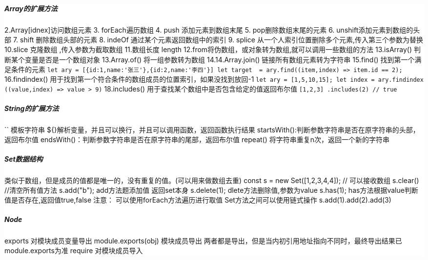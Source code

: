 ##### Array的扩展方法 
2.Array[idnex]访问数组元素
3. forEach遍历数组
4. push 添加元素到数组末尾
5. pop删除数组末尾的元素
6. unshift添加元素到数组的头部
7. shift 删除数组头部的元素
8. indeOf 通过某个元素返回数组中的索引
9. splice 从一个人索引位置删除多个元素,传入第三个参数为替换
10.slice 克隆数组 ,传入参数为截取数组
11.数组长度 length
12.from将伪数组，或对象转为数组,就可以调用一些数组的方法
13.isArray() 判断某个变量是否是一个数组对象
13.Array.of() 将一组参数转为数组
14.14.Array.join() 链接所有数组元素转为字符串
15.find() 找到第一个满足条件的元素
`
    let ary = [{id:1,name:'张三'},{id:2,name:'李四'}]
    let target  = ary.find((item,index) => item.id == 2);
`
16.findindex() 用于找到第一个符合条件的数组成员的位置索引，如果没找到放回-1
`
    let ary = [1,5,10,15];
    let index = ary.findindex((value,index) => value > 9)
`
18.includes() 用于查找某个数组中是否包含给定的值返回布尔值
`
    [1,2,3] .includes(2) // true
`

##### String的扩展方法
``  模板字符串 ${}解析变量，并且可以换行，并且可以调用函数，返回函数执行结果
startsWith():判断参数字符串是否在原字符串的头部，返回布尔值
endsWith()：判断参数字符串是否在原字符串的尾部，返回布尔值
repeat() 将字符串重复n次，返回一个新的字符串

##### Set数据结构
类似于数组，但是成员的值都是唯一的，没有重复的值。(可以用来做数组去重)
const s = new Set([1,2,3,4,4]); // 可以接收数组
s.clear() //清空所有值方法
s.add("b"); add方法题添加值 返回set本身
s.delete(1); dlete方法删除值,参数为value
s.has(1); has方法根据value判断值是否存在,返回值true,false
注意：
可以使用forEach方法遍历进行取值
Set方法之间可以使用链式操作 s.add(1).add(2).add(3)
##### Node
exports 对模块成员变量导出
module.exports(obj) 模块成员导出
两者都是导出，但是当内初引用地址指向不同时，最终导出结果已module.exports为准
require 对模块成员导入 
